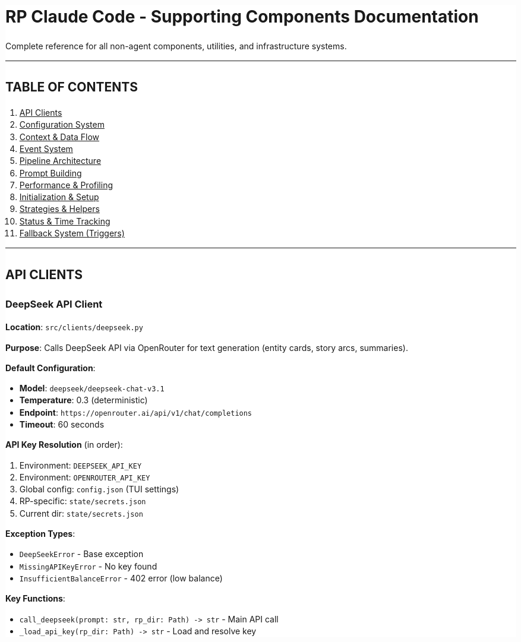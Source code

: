 # RP Claude Code - Supporting Components Documentation

Complete reference for all non-agent components, utilities, and infrastructure systems.

---

## TABLE OF CONTENTS

1. [API Clients](#api-clients)
2. [Configuration System](#configuration-system)
3. [Context & Data Flow](#context--data-flow)
4. [Event System](#event-system)
5. [Pipeline Architecture](#pipeline-architecture)
6. [Prompt Building](#prompt-building)
7. [Performance & Profiling](#performance--profiling)
8. [Initialization & Setup](#initialization--setup)
9. [Strategies & Helpers](#strategies--helpers)
10. [Status & Time Tracking](#status--time-tracking)
11. [Fallback System (Triggers)](#fallback-system-triggers)

---

## API CLIENTS

### DeepSeek API Client
**Location**: `src/clients/deepseek.py`

**Purpose**: Calls DeepSeek API via OpenRouter for text generation (entity cards, story arcs, summaries).

**Default Configuration**:
- **Model**: `deepseek/deepseek-chat-v3.1`
- **Temperature**: 0.3 (deterministic)
- **Endpoint**: `https://openrouter.ai/api/v1/chat/completions`
- **Timeout**: 60 seconds

**API Key Resolution** (in order):
1. Environment: `DEEPSEEK_API_KEY`
2. Environment: `OPENROUTER_API_KEY`
3. Global config: `config.json` (TUI settings)
4. RP-specific: `state/secrets.json`
5. Current dir: `state/secrets.json`

**Exception Types**:
- `DeepSeekError` - Base exception
- `MissingAPIKeyError` - No key found
- `InsufficientBalanceError` - 402 error (low balance)

**Key Functions**:
- `call_deepseek(prompt: str, rp_dir: Path) -> str` - Main API call
- `_load_api_key(rp_dir: Path) -> str` - Load and resolve key
